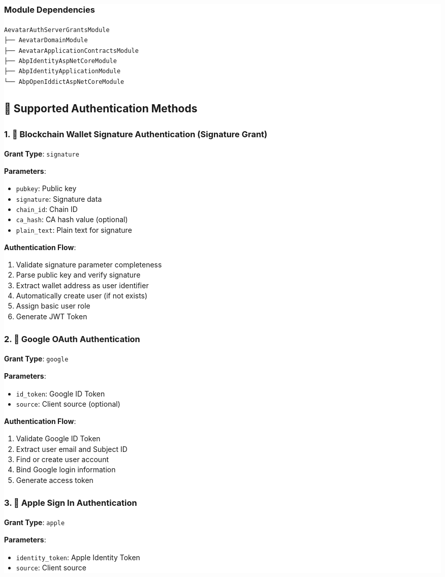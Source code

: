 ### Module Dependencies

```
AevatarAuthServerGrantsModule
├── AevatarDomainModule
├── AevatarApplicationContractsModule  
├── AbpIdentityAspNetCoreModule
├── AbpIdentityApplicationModule
└── AbpOpenIddictAspNetCoreModule
```

## 🔑 Supported Authentication Methods

### 1. 🔗 Blockchain Wallet Signature Authentication (Signature Grant)

**Grant Type**: `signature`

**Parameters**:
- `pubkey`: Public key
- `signature`: Signature data
- `chain_id`: Chain ID
- `ca_hash`: CA hash value (optional)
- `plain_text`: Plain text for signature

**Authentication Flow**:
1. Validate signature parameter completeness
2. Parse public key and verify signature
3. Extract wallet address as user identifier
4. Automatically create user (if not exists)
5. Assign basic user role
6. Generate JWT Token

### 2. 🔵 Google OAuth Authentication

**Grant Type**: `google`

**Parameters**:
- `id_token`: Google ID Token
- `source`: Client source (optional)

**Authentication Flow**:
1. Validate Google ID Token
2. Extract user email and Subject ID
3. Find or create user account
4. Bind Google login information
5. Generate access token

### 3. 🍎 Apple Sign In Authentication

**Grant Type**: `apple`

**Parameters**:
- `identity_token`: Apple Identity Token
- `source`: Client source
